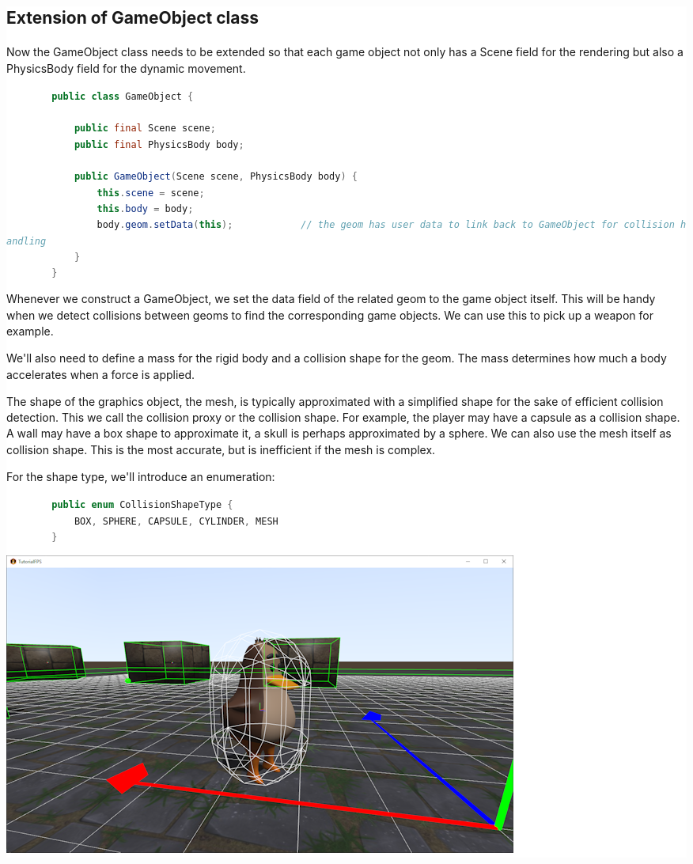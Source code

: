 ## Extension of GameObject class

Now the GameObject class needs to be extended so that each game object not only has a Scene field for the rendering but also a PhysicsBody field for the dynamic movement.
```java
        public class GameObject {
        
            public final Scene scene;
            public final PhysicsBody body;
        
            public GameObject(Scene scene, PhysicsBody body) {
                this.scene = scene;
                this.body = body;
                body.geom.setData(this);            // the geom has user data to link back to GameObject for collision handling
            }
        }
```
Whenever we construct a GameObject, we set the data field of the related geom to the game object itself. This will be handy when we detect collisions between geoms to find the corresponding game objects.
We can use this to pick up a weapon for example.


We'll also need to define a mass for the rigid body and a collision shape for the geom.
The mass determines how much a body accelerates when a force is applied.

The shape of the graphics object, the mesh, is typically approximated with a simplified shape for the sake of efficient collision detection.
This we call the collision proxy or the collision shape. For example, the player may have a capsule as a collision shape.  A wall may have a box shape to approximate it, a skull is perhaps approximated by a sphere.
We can also use the mesh itself as collision shape. This is the most accurate, but is inefficient if the mesh is complex.

For the shape type, we'll introduce an enumeration:
```java
        public enum CollisionShapeType {
            BOX, SPHERE, CAPSULE, CYLINDER, MESH
        }
```

![](/assets/images/collision-proxy.png)
